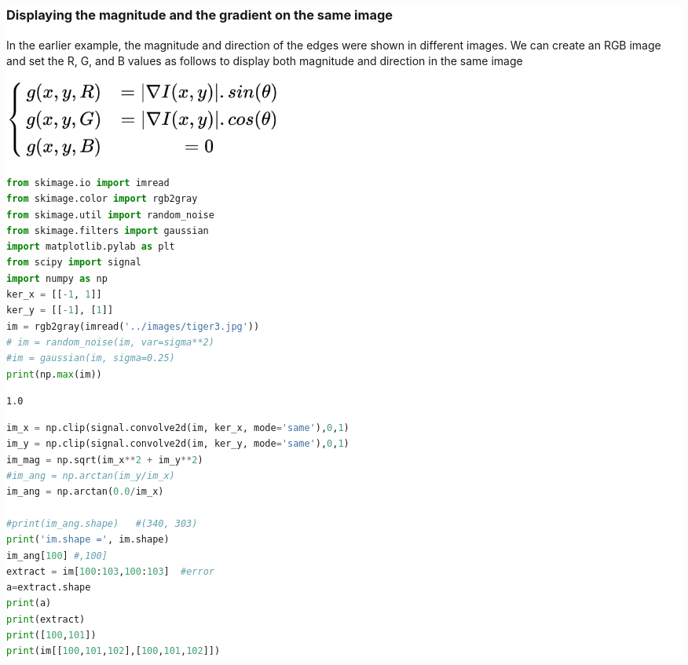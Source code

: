### Displaying the magnitude and the gradient on the same image

In the earlier example, the magnitude and direction of the edges were shown in different images. We can create an RGB image and set the R, G, and B values as follows to display both magnitude and direction in the same image

<img src="images/ch-5-2.png" width=350 height=100 />


```python
from skimage.io import imread
from skimage.color import rgb2gray
from skimage.util import random_noise
from skimage.filters import gaussian
import matplotlib.pylab as plt
from scipy import signal
import numpy as np
ker_x = [[-1, 1]]
ker_y = [[-1], [1]]
im = rgb2gray(imread('../images/tiger3.jpg'))
# im = random_noise(im, var=sigma**2)
#im = gaussian(im, sigma=0.25)
print(np.max(im))
```

    1.0



```python
im_x = np.clip(signal.convolve2d(im, ker_x, mode='same'),0,1)
im_y = np.clip(signal.convolve2d(im, ker_y, mode='same'),0,1)
im_mag = np.sqrt(im_x**2 + im_y**2)
#im_ang = np.arctan(im_y/im_x)
im_ang = np.arctan(0.0/im_x)

#print(im_ang.shape)   #(340, 303)
print('im.shape =', im.shape)
im_ang[100] #,100]
extract = im[100:103,100:103]  #error
a=extract.shape
print(a)
print(extract)
print([100,101])
print(im[[100,101,102],[100,101,102]])
```
